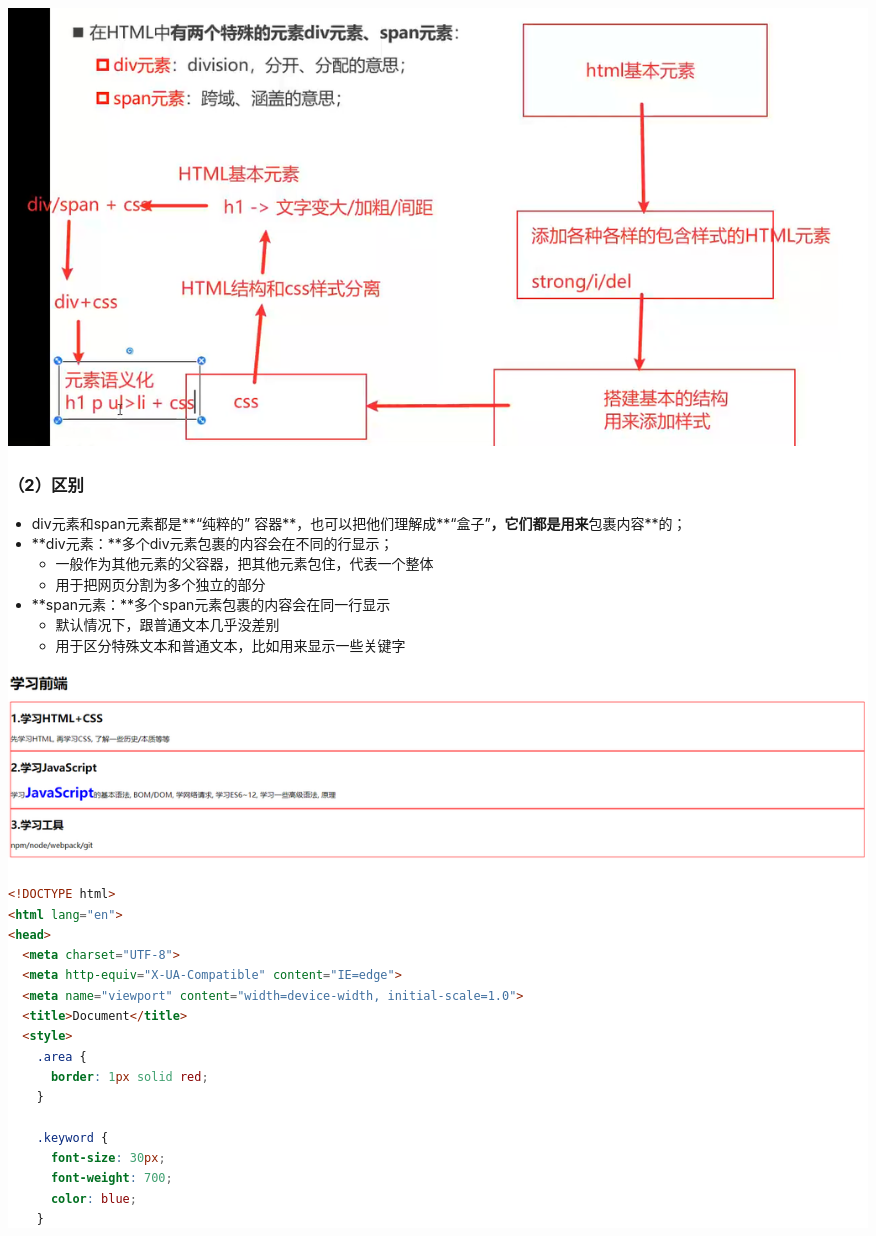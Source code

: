 ![image-20230316202026885](../pic/image-20230316202026885.png)

### （2）区别

* div元素和span元素都是**“纯粹的” 容器**，也可以把他们理解成**“盒子”**，它们都是用来**包裹内容**的；
* **div元素：**多个div元素包裹的内容会在不同的行显示；
  * 一般作为其他元素的父容器，把其他元素包住，代表一个整体
  * 用于把网页分割为多个独立的部分
* **span元素：**多个span元素包裹的内容会在同一行显示
  * 默认情况下，跟普通文本几乎没差别
  * 用于区分特殊文本和普通文本，比如用来显示一些关键字

![image-20230316202937933](../pic/image-20230316202937933.png)

```html
<!DOCTYPE html>
<html lang="en">
<head>
  <meta charset="UTF-8">
  <meta http-equiv="X-UA-Compatible" content="IE=edge">
  <meta name="viewport" content="width=device-width, initial-scale=1.0">
  <title>Document</title>
  <style>
    .area {
      border: 1px solid red;
    }

    .keyword {
      font-size: 30px;
      font-weight: 700;
      color: blue;
    }
```